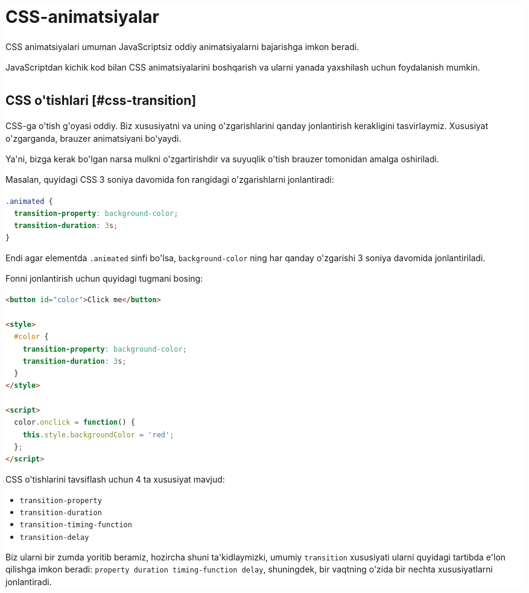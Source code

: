 # CSS-animatsiyalar

CSS animatsiyalari umuman JavaScriptsiz oddiy animatsiyalarni bajarishga imkon beradi.

JavaScriptdan kichik kod bilan CSS animatsiyalarini boshqarish va ularni yanada yaxshilash uchun foydalanish mumkin.

## CSS o'tishlari [#css-transition]

CSS-ga o'tish g'oyasi oddiy. Biz xususiyatni va uning o'zgarishlarini qanday jonlantirish kerakligini tasvirlaymiz. Xususiyat o'zgarganda, brauzer animatsiyani bo'yaydi.

Ya'ni, bizga kerak bo'lgan narsa mulkni o'zgartirishdir va suyuqlik o'tish brauzer tomonidan amalga oshiriladi.

Masalan, quyidagi CSS 3 soniya davomida fon rangidagi o'zgarishlarni jonlantiradi:

```css
.animated {
  transition-property: background-color;
  transition-duration: 3s;
}
```

Endi agar elementda `.animated` sinfi bo'lsa, `background-color` ning har qanday o'zgarishi 3 soniya davomida jonlantiriladi.

Fonni jonlantirish uchun quyidagi tugmani bosing:

```html run autorun height=60
<button id="color">Click me</button>

<style>
  #color {
    transition-property: background-color;
    transition-duration: 3s;
  }
</style>

<script>
  color.onclick = function() {
    this.style.backgroundColor = 'red';
  };
</script>
```

CSS o'tishlarini tavsiflash uchun 4 ta xususiyat mavjud:

- `transition-property`
- `transition-duration`
- `transition-timing-function`
- `transition-delay`

Biz ularni bir zumda yoritib beramiz, hozircha shuni ta'kidlaymizki, umumiy `transition` xususiyati ularni quyidagi tartibda e'lon qilishga imkon beradi:  `property duration timing-function delay`, shuningdek, bir vaqtning o'zida bir nechta xususiyatlarni jonlantiradi.
